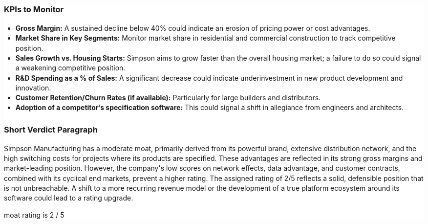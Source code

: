 ### **KPIs to Monitor**
*   **Gross Margin:** A sustained decline below 40% could indicate an erosion of pricing power or cost advantages.
*   **Market Share in Key Segments:** Monitor market share in residential and commercial construction to track competitive position.
*   **Sales Growth vs. Housing Starts:** Simpson aims to grow faster than the overall housing market; a failure to do so could signal a weakening competitive position.
*   **R&D Spending as a % of Sales:** A significant decrease could indicate underinvestment in new product development and innovation.
*   **Customer Retention/Churn Rates (if available):** Particularly for large builders and distributors.
*   **Adoption of a competitor’s specification software:** This could signal a shift in allegiance from engineers and architects.

### **Short Verdict Paragraph**
Simpson Manufacturing has a moderate moat, primarily derived from its powerful brand, extensive distribution network, and the high switching costs for projects where its products are specified. These advantages are reflected in its strong gross margins and market-leading position. However, the company's low scores on network effects, data advantage, and customer contracts, combined with its cyclical end markets, prevent a higher rating. The assigned rating of 2/5 reflects a solid, defensible position that is not unbreachable. A shift to a more recurring revenue model or the development of a true platform ecosystem around its software could lead to a rating upgrade.

moat rating is 2 / 5